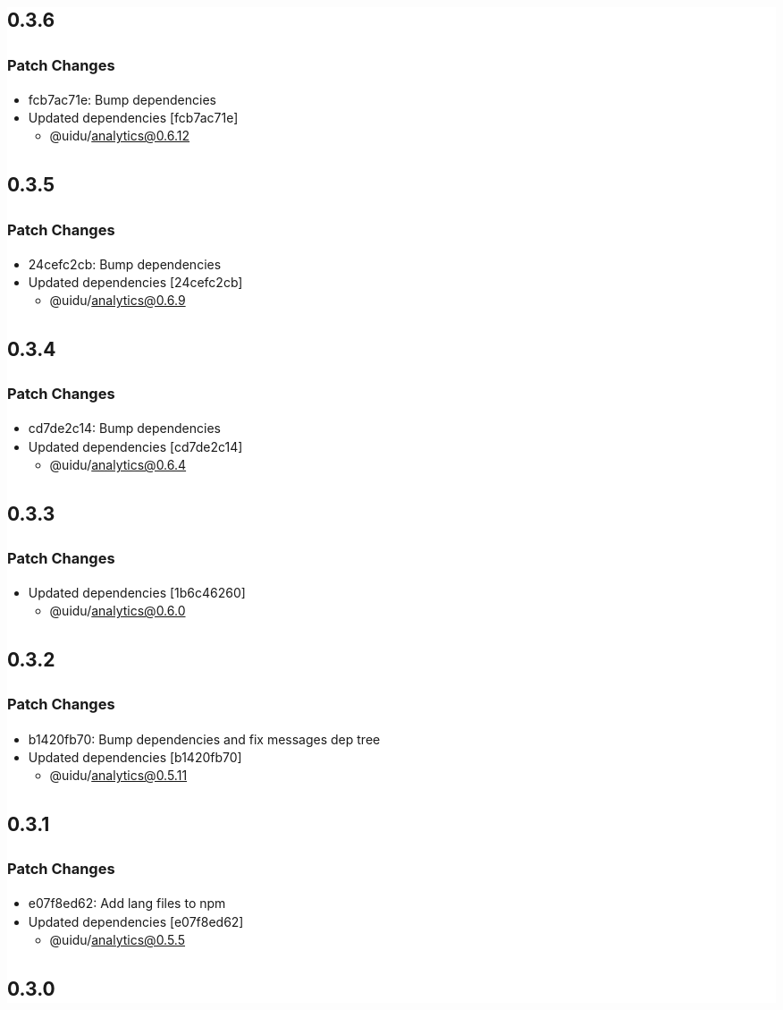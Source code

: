 ## 0.3.6

### Patch Changes

- fcb7ac71e: Bump dependencies
- Updated dependencies [fcb7ac71e]
  - @uidu/analytics@0.6.12

## 0.3.5

### Patch Changes

- 24cefc2cb: Bump dependencies
- Updated dependencies [24cefc2cb]
  - @uidu/analytics@0.6.9

## 0.3.4

### Patch Changes

- cd7de2c14: Bump dependencies
- Updated dependencies [cd7de2c14]
  - @uidu/analytics@0.6.4

## 0.3.3

### Patch Changes

- Updated dependencies [1b6c46260]
  - @uidu/analytics@0.6.0

## 0.3.2

### Patch Changes

- b1420fb70: Bump dependencies and fix messages dep tree
- Updated dependencies [b1420fb70]
  - @uidu/analytics@0.5.11

## 0.3.1

### Patch Changes

- e07f8ed62: Add lang files to npm
- Updated dependencies [e07f8ed62]
  - @uidu/analytics@0.5.5

## 0.3.0
